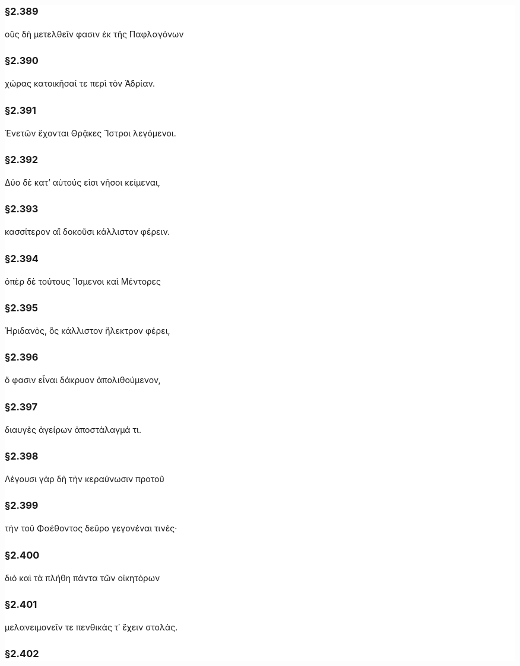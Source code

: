 ### §2.389  

οὓς δὴ μετελθεῖν φασιν ἐκ τῆς Παφλαγόνων  

### §2.390  

χώρας κατοικῆσαί τε περὶ τὸν Ἀδρίαν.  

### §2.391  

Ἐνετῶν ἔχονται Θρᾷκες Ἴστροι λεγόμενοι.  

### §2.392  

Δύο δὲ κατʼ αὐτούς εἰσι νῆσοι κείμεναι,  

### §2.393  

κασσίτερον αἳ δοκοῦσι κάλλιστον φέρειν.  

### §2.394  

ὁπὲρ δὲ τούτους Ἴσμενοι καὶ Μέντορες <gap reason="omitted" quantity="2" unit="line"/>  

### §2.395  

Ἠριδανὸς, ὃς κάλλιστον ἤλεκτρον φέρει,  

### §2.396  

ὅ φασιν εἶναι δάκρυον ἀπολιθούμενον,  

### §2.397  

διαυγὲς ἀγείρων ἀποστάλαγμά τι.  

### §2.398  

Λέγουσι γὰρ δὴ τὴν κεραύνωσιν προτοῦ  

### §2.399  

τὴν τοῦ Φαέθοντος δεῦρο γεγονέναι τινές·  

### §2.400  

διὸ καὶ τὰ πλήθη πάντα τῶν οἰκητόρων  

### §2.401  

μελανειμονεῖν τε πενθικάς τ᾿ ἔχειν στολάς.  

### §2.402  
